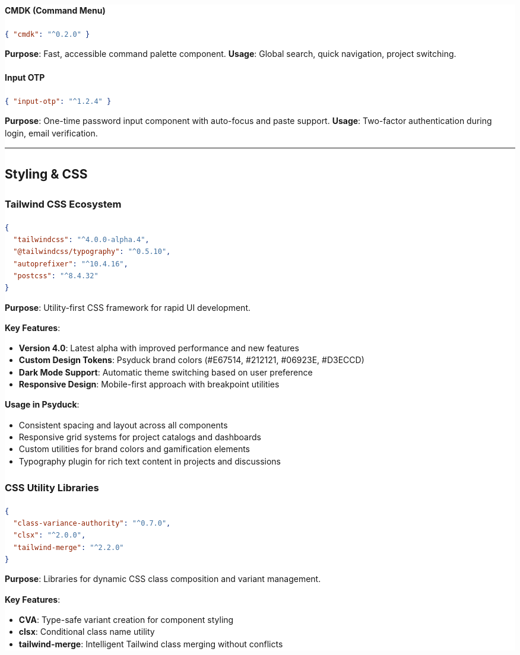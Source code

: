 #### CMDK (Command Menu)
```json
{ "cmdk": "^0.2.0" }
```
**Purpose**: Fast, accessible command palette component.
**Usage**: Global search, quick navigation, project switching.

#### Input OTP
```json
{ "input-otp": "^1.2.4" }
```
**Purpose**: One-time password input component with auto-focus and paste support.
**Usage**: Two-factor authentication during login, email verification.

---

## Styling & CSS

### Tailwind CSS Ecosystem
```json
{
  "tailwindcss": "^4.0.0-alpha.4",
  "@tailwindcss/typography": "^0.5.10",
  "autoprefixer": "^10.4.16",
  "postcss": "^8.4.32"
}
```

**Purpose**: Utility-first CSS framework for rapid UI development.

**Key Features**:
- **Version 4.0**: Latest alpha with improved performance and new features
- **Custom Design Tokens**: Psyduck brand colors (#E67514, #212121, #06923E, #D3ECCD)
- **Dark Mode Support**: Automatic theme switching based on user preference
- **Responsive Design**: Mobile-first approach with breakpoint utilities

**Usage in Psyduck**:
- Consistent spacing and layout across all components
- Responsive grid systems for project catalogs and dashboards
- Custom utilities for brand colors and gamification elements
- Typography plugin for rich text content in projects and discussions

### CSS Utility Libraries
```json
{
  "class-variance-authority": "^0.7.0",
  "clsx": "^2.0.0",
  "tailwind-merge": "^2.2.0"
}
```

**Purpose**: Libraries for dynamic CSS class composition and variant management.

**Key Features**:
- **CVA**: Type-safe variant creation for component styling
- **clsx**: Conditional class name utility
- **tailwind-merge**: Intelligent Tailwind class merging without conflicts
